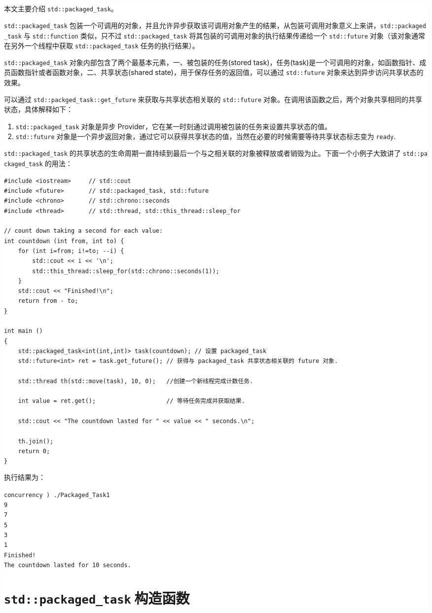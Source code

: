 ﻿本文主要介绍 `std::packaged_task`。

`std::packaged_task` 包装一个可调用的对象，并且允许异步获取该可调用对象产生的结果，从包装可调用对象意义上来讲，`std::packaged_task` 与 `std::function` 类似，只不过 `std::packaged_task` 将其包装的可调用对象的执行结果传递给一个 `std::future` 对象（该对象通常在另外一个线程中获取 `std::packaged_task` 任务的执行结果）。

`std::packaged_task` 对象内部包含了两个最基本元素，一、被包装的任务(stored task)，任务(task)是一个可调用的对象，如函数指针、成员函数指针或者函数对象，二、共享状态(shared state)，用于保存任务的返回值，可以通过 `std::future` 对象来达到异步访问共享状态的效果。

可以通过 `std::packged_task::get_future` 来获取与共享状态相关联的 `std::future` 对象。在调用该函数之后，两个对象共享相同的共享状态，具体解释如下：

1. `std::packaged_task` 对象是异步 Provider，它在某一时刻通过调用被包装的任务来设置共享状态的值。
2. `std::future` 对象是一个异步返回对象，通过它可以获得共享状态的值，当然在必要的时候需要等待共享状态标志变为 `ready`.

`std::packaged_task` 的共享状态的生命周期一直持续到最后一个与之相关联的对象被释放或者销毁为止。下面一个小例子大致讲了 `std::packaged_task` 的用法：

    #include <iostream>     // std::cout
    #include <future>       // std::packaged_task, std::future
    #include <chrono>       // std::chrono::seconds
    #include <thread>       // std::thread, std::this_thread::sleep_for

    // count down taking a second for each value:
    int countdown (int from, int to) {
        for (int i=from; i!=to; --i) {
            std::cout << i << '\n';
            std::this_thread::sleep_for(std::chrono::seconds(1));
        }
        std::cout << "Finished!\n";
        return from - to;
    }

    int main ()
    {
        std::packaged_task<int(int,int)> task(countdown); // 设置 packaged_task
        std::future<int> ret = task.get_future(); // 获得与 packaged_task 共享状态相关联的 future 对象.
    
        std::thread th(std::move(task), 10, 0);   //创建一个新线程完成计数任务.
    
        int value = ret.get();                    // 等待任务完成并获取结果.
    
        std::cout << "The countdown lasted for " << value << " seconds.\n";
    
        th.join();
        return 0;
    }

执行结果为：

    concurrency ) ./Packaged_Task1 
    9
    7
    5
    3
    1
    Finished!
    The countdown lasted for 10 seconds.

# `std::packaged_task` 构造函数 #
